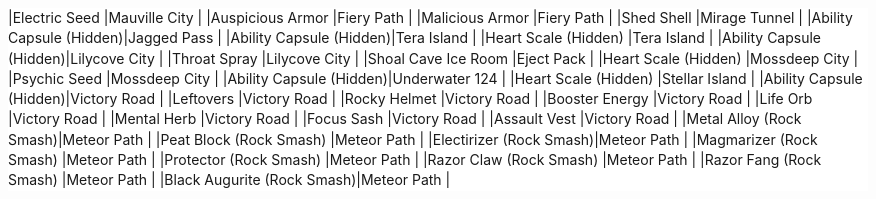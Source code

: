 |Electric Seed           |Mauville City          |
|Auspicious Armor        |Fiery Path             |
|Malicious Armor         |Fiery Path             |
|Shed Shell              |Mirage Tunnel          |
|Ability Capsule (Hidden)|Jagged Pass            |
|Ability Capsule (Hidden)|Tera Island            |
|Heart Scale (Hidden)    |Tera Island            |
|Ability Capsule (Hidden)|Lilycove City          |
|Throat Spray            |Lilycove City          |
|Shoal Cave Ice Room     |Eject Pack             |
|Heart Scale (Hidden)    |Mossdeep City          |
|Psychic Seed            |Mossdeep City          |
|Ability Capsule (Hidden)|Underwater 124         |
|Heart Scale (Hidden)    |Stellar Island         |
|Ability Capsule (Hidden)|Victory Road           |
|Leftovers               |Victory Road           |
|Rocky Helmet            |Victory Road           |
|Booster Energy          |Victory Road           |
|Life Orb                |Victory Road           |
|Mental Herb             |Victory Road           |
|Focus Sash              |Victory Road           |
|Assault Vest            |Victory Road           |
|Metal Alloy (Rock Smash)|Meteor Path            |
|Peat Block (Rock Smash) |Meteor Path            |
|Electirizer (Rock Smash)|Meteor Path            |
|Magmarizer (Rock Smash) |Meteor Path            |
|Protector (Rock Smash)  |Meteor Path            |
|Razor Claw (Rock Smash) |Meteor Path            |
|Razor Fang (Rock Smash) |Meteor Path            |
|Black Augurite (Rock Smash)|Meteor Path         |
